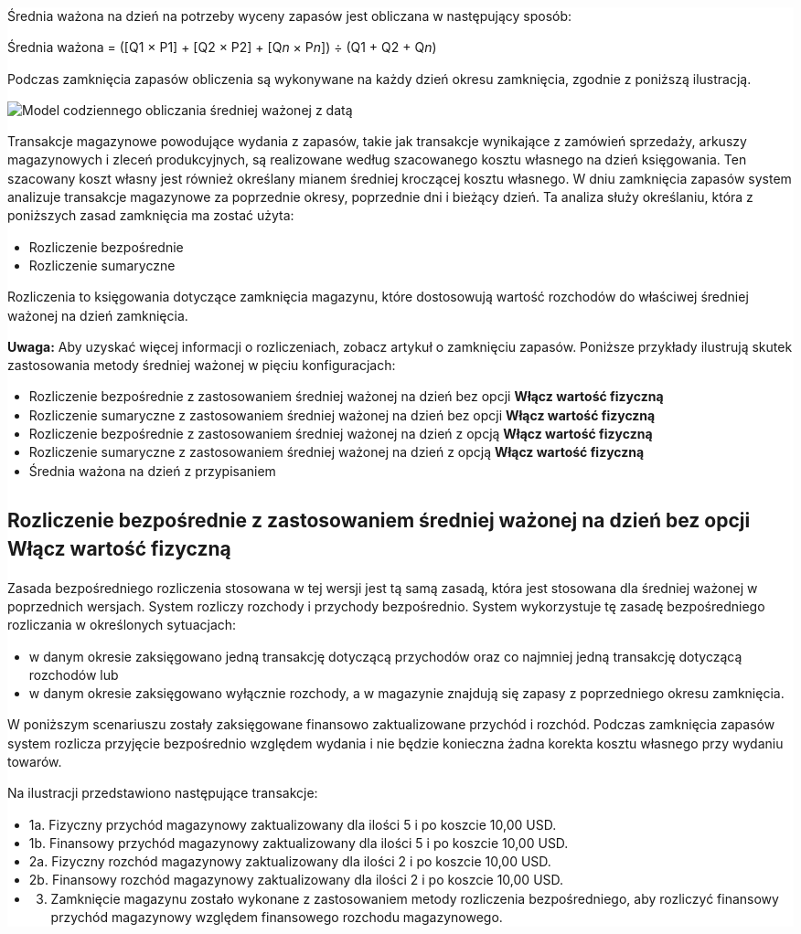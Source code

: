 Średnia ważona na dzień na potrzeby wyceny zapasów jest obliczana w następujący sposób: 

Średnia ważona = (\[Q1 × P1\] + \[Q2 × P2\] + \[Q*n* × P*n*\]) ÷ (Q1 + Q2 + Q*n*) 

Podczas zamknięcia zapasów obliczenia są wykonywane na każdy dzień okresu zamknięcia, zgodnie z poniższą ilustracją. 

![Model codziennego obliczania średniej ważonej z datą](./media/weightedaveragedatedailycalculationmodel.gif) 

Transakcje magazynowe powodujące wydania z zapasów, takie jak transakcje wynikające z zamówień sprzedaży, arkuszy magazynowych i zleceń produkcyjnych, są realizowane według szacowanego kosztu własnego na dzień księgowania. Ten szacowany koszt własny jest również określany mianem średniej kroczącej kosztu własnego. W dniu zamknięcia zapasów system analizuje transakcje magazynowe za poprzednie okresy, poprzednie dni i bieżący dzień. Ta analiza służy określaniu, która z poniższych zasad zamknięcia ma zostać użyta:

-   Rozliczenie bezpośrednie
-   Rozliczenie sumaryczne

Rozliczenia to księgowania dotyczące zamknięcia magazynu, które dostosowują wartość rozchodów do właściwej średniej ważonej na dzień zamknięcia. 

**Uwaga:** Aby uzyskać więcej informacji o rozliczeniach, zobacz artykuł o zamknięciu zapasów. Poniższe przykłady ilustrują skutek zastosowania metody średniej ważonej w pięciu konfiguracjach:

-   Rozliczenie bezpośrednie z zastosowaniem średniej ważonej na dzień bez opcji **Włącz wartość fizyczną**
-   Rozliczenie sumaryczne z zastosowaniem średniej ważonej na dzień bez opcji **Włącz wartość fizyczną**
-   Rozliczenie bezpośrednie z zastosowaniem średniej ważonej na dzień z opcją **Włącz wartość fizyczną**
-   Rozliczenie sumaryczne z zastosowaniem średniej ważonej na dzień z opcją **Włącz wartość fizyczną**
-   Średnia ważona na dzień z przypisaniem

## <a name="weighted-average-date-direct-settlement-when-the-include-physical-value-option-isnt-used"></a>Rozliczenie bezpośrednie z zastosowaniem średniej ważonej na dzień bez opcji Włącz wartość fizyczną
Zasada bezpośredniego rozliczenia stosowana w tej wersji jest tą samą zasadą, która jest stosowana dla średniej ważonej w poprzednich wersjach. System rozliczy rozchody i przychody bezpośrednio. System wykorzystuje tę zasadę bezpośredniego rozliczania w określonych sytuacjach:

-   w danym okresie zaksięgowano jedną transakcję dotyczącą przychodów oraz co najmniej jedną transakcję dotyczącą rozchodów lub
-   w danym okresie zaksięgowano wyłącznie rozchody, a w magazynie znajdują się zapasy z poprzedniego okresu zamknięcia.

W poniższym scenariuszu zostały zaksięgowane finansowo zaktualizowane przychód i rozchód. Podczas zamknięcia zapasów system rozlicza przyjęcie bezpośrednio względem wydania i nie będzie konieczna żadna korekta kosztu własnego przy wydaniu towarów. 

Na ilustracji przedstawiono następujące transakcje:

-   1a. Fizyczny przychód magazynowy zaktualizowany dla ilości 5 i po koszcie 10,00 USD.
-   1b. Finansowy przychód magazynowy zaktualizowany dla ilości 5 i po koszcie 10,00 USD.
-   2a. Fizyczny rozchód magazynowy zaktualizowany dla ilości 2 i po koszcie 10,00 USD.
-   2b. Finansowy rozchód magazynowy zaktualizowany dla ilości 2 i po koszcie 10,00 USD.
-   3. Zamknięcie magazynu zostało wykonane z zastosowaniem metody rozliczenia bezpośredniego, aby rozliczyć finansowy przychód magazynowy względem finansowego rozchodu magazynowego.
